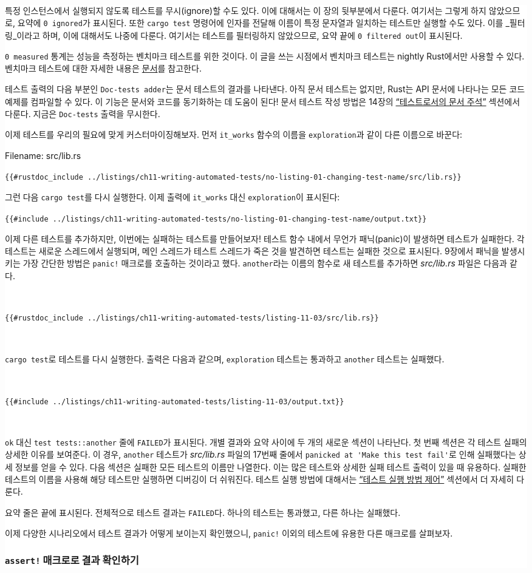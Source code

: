특정 인스턴스에서 실행되지 않도록 테스트를 무시(ignore)할 수도 있다. 이에 대해서는 이 장의 뒷부분에서 다룬다. 여기서는 그렇게 하지 않았으므로, 요약에 `0 ignored`가 표시된다. 또한 `cargo test` 명령어에 인자를 전달해 이름이 특정 문자열과 일치하는 테스트만 실행할 수도 있다. 이를 _필터링_이라고 하며, 이에 대해서도 나중에 다룬다. 여기서는 테스트를 필터링하지 않았으므로, 요약 끝에 `0 filtered out`이 표시된다.

`0 measured` 통계는 성능을 측정하는 벤치마크 테스트를 위한 것이다. 이 글을 쓰는 시점에서 벤치마크 테스트는 nightly Rust에서만 사용할 수 있다. 벤치마크 테스트에 대한 자세한 내용은 [문서][bench]를 참고한다.

테스트 출력의 다음 부분인 `Doc-tests adder`는 문서 테스트의 결과를 나타낸다. 아직 문서 테스트는 없지만, Rust는 API 문서에 나타나는 모든 코드 예제를 컴파일할 수 있다. 이 기능은 문서와 코드를 동기화하는 데 도움이 된다! 문서 테스트 작성 방법은 14장의 [“테스트로서의 문서 주석”][doc-comments] 섹션에서 다룬다. 지금은 `Doc-tests` 출력을 무시한다.

이제 테스트를 우리의 필요에 맞게 커스터마이징해보자. 먼저 `it_works` 함수의 이름을 `exploration`과 같이 다른 이름으로 바꾼다:

<span class="filename">Filename: src/lib.rs</span>

```rust,noplayground
{{#rustdoc_include ../listings/ch11-writing-automated-tests/no-listing-01-changing-test-name/src/lib.rs}}
```

그런 다음 `cargo test`를 다시 실행한다. 이제 출력에 `it_works` 대신 `exploration`이 표시된다:

```console
{{#include ../listings/ch11-writing-automated-tests/no-listing-01-changing-test-name/output.txt}}
```

이제 다른 테스트를 추가하지만, 이번에는 실패하는 테스트를 만들어보자! 테스트 함수 내에서 무언가 패닉(panic)이 발생하면 테스트가 실패한다. 각 테스트는 새로운 스레드에서 실행되며, 메인 스레드가 테스트 스레드가 죽은 것을 발견하면 테스트는 실패한 것으로 표시된다. 9장에서 패닉을 발생시키는 가장 간단한 방법은 `panic!` 매크로를 호출하는 것이라고 했다. `another`라는 이름의 함수로 새 테스트를 추가하면 _src/lib.rs_ 파일은 다음과 같다.

<Listing number="11-3" file-name="src/lib.rs" caption="`panic!` 매크로를 호출하여 실패하도록 만든 두 번째 테스트 추가">

```rust,panics,noplayground
{{#rustdoc_include ../listings/ch11-writing-automated-tests/listing-11-03/src/lib.rs}}
```

</Listing>

`cargo test`로 테스트를 다시 실행한다. 출력은 다음과 같으며, `exploration` 테스트는 통과하고 `another` 테스트는 실패했다.

<Listing number="11-4" caption="하나의 테스트는 통과하고 다른 하나는 실패한 테스트 결과">

```console
{{#include ../listings/ch11-writing-automated-tests/listing-11-03/output.txt}}
```

</Listing>

`ok` 대신 `test tests::another` 줄에 `FAILED`가 표시된다. 개별 결과와 요약 사이에 두 개의 새로운 섹션이 나타난다. 첫 번째 섹션은 각 테스트 실패의 상세한 이유를 보여준다. 이 경우, `another` 테스트가 _src/lib.rs_ 파일의 17번째 줄에서 `panicked at 'Make this test fail'`로 인해 실패했다는 상세 정보를 얻을 수 있다. 다음 섹션은 실패한 모든 테스트의 이름만 나열한다. 이는 많은 테스트와 상세한 실패 테스트 출력이 있을 때 유용하다. 실패한 테스트의 이름을 사용해 해당 테스트만 실행하면 디버깅이 더 쉬워진다. 테스트 실행 방법에 대해서는 [“테스트 실행 방법 제어”][controlling-how-tests-are-run] 섹션에서 더 자세히 다룬다.

요약 줄은 끝에 표시된다. 전체적으로 테스트 결과는 `FAILED`다. 하나의 테스트는 통과했고, 다른 하나는 실패했다.

이제 다양한 시나리오에서 테스트 결과가 어떻게 보이는지 확인했으니, `panic!` 이외의 테스트에 유용한 다른 매크로를 살펴보자.


### `assert!` 매크로로 결과 확인하기


[concatenation-with-the--operator-or-the-format-macro]: ch08-02-strings.html#concatenation-with-the--operator-or-the-format-macro
[bench]: ../unstable-book/library-features/test.html
[ignoring]: ch11-02-running-tests.html#ignoring-some-tests-unless-specifically-requested
[subset]: ch11-02-running-tests.html#running-a-subset-of-tests-by-name
[controlling-how-tests-are-run]: ch11-02-running-tests.html#controlling-how-tests-are-run
[derivable-traits]: appendix-03-derivable-traits.html
[doc-comments]: ch14-02-publishing-to-crates-io.html#documentation-comments-as-tests
[paths-for-referring-to-an-item-in-the-module-tree]: ch07-03-paths-for-referring-to-an-item-in-the-module-tree.html